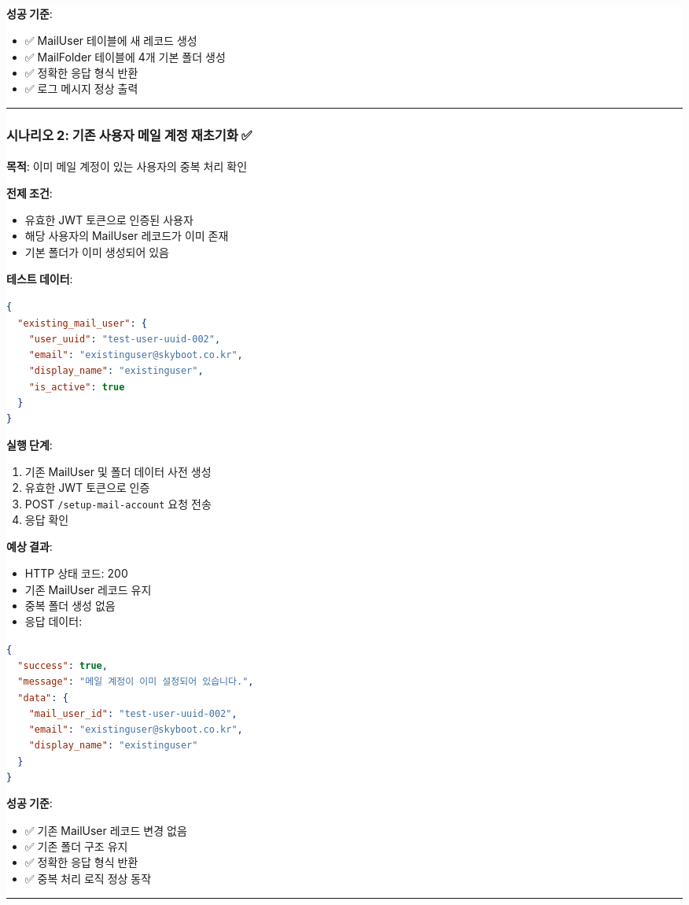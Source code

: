 ```json
```

**성공 기준**:
- ✅ MailUser 테이블에 새 레코드 생성
- ✅ MailFolder 테이블에 4개 기본 폴더 생성
- ✅ 정확한 응답 형식 반환
- ✅ 로그 메시지 정상 출력

---

### 시나리오 2: 기존 사용자 메일 계정 재초기화 ✅
**목적**: 이미 메일 계정이 있는 사용자의 중복 처리 확인

**전제 조건**:
- 유효한 JWT 토큰으로 인증된 사용자
- 해당 사용자의 MailUser 레코드가 이미 존재
- 기본 폴더가 이미 생성되어 있음

**테스트 데이터**:
```json
{
  "existing_mail_user": {
    "user_uuid": "test-user-uuid-002",
    "email": "existinguser@skyboot.co.kr",
    "display_name": "existinguser",
    "is_active": true
  }
}
```

**실행 단계**:
1. 기존 MailUser 및 폴더 데이터 사전 생성
2. 유효한 JWT 토큰으로 인증
3. POST `/setup-mail-account` 요청 전송
4. 응답 확인

**예상 결과**:
- HTTP 상태 코드: 200
- 기존 MailUser 레코드 유지
- 중복 폴더 생성 없음
- 응답 데이터:
```json
{
  "success": true,
  "message": "메일 계정이 이미 설정되어 있습니다.",
  "data": {
    "mail_user_id": "test-user-uuid-002",
    "email": "existinguser@skyboot.co.kr",
    "display_name": "existinguser"
  }
}
```

**성공 기준**:
- ✅ 기존 MailUser 레코드 변경 없음
- ✅ 기존 폴더 구조 유지
- ✅ 정확한 응답 형식 반환
- ✅ 중복 처리 로직 정상 동작

---